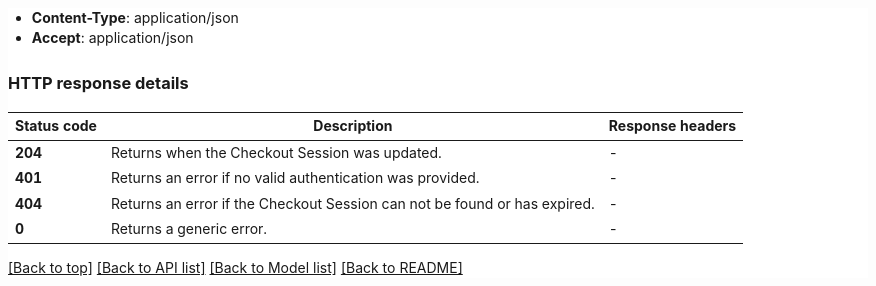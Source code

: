  - **Content-Type**: application/json
 - **Accept**: application/json


### HTTP response details

| Status code | Description | Response headers |
|-------------|-------------|------------------|
**204** | Returns when the Checkout Session was updated. |  -  |
**401** | Returns an error if no valid authentication was provided. |  -  |
**404** | Returns an error if the Checkout Session can not be found or has expired. |  -  |
**0** | Returns a generic error. |  -  |

[[Back to top]](#) [[Back to API list]](../README.md#documentation-for-api-endpoints) [[Back to Model list]](../README.md#documentation-for-models) [[Back to README]](../README.md)

